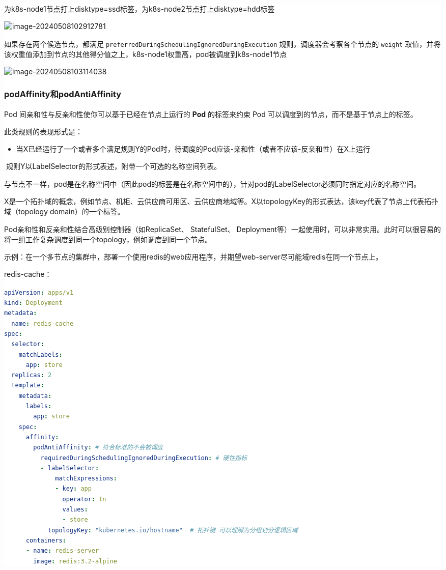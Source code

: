 

为k8s-node1节点打上disktype=ssd标签，为k8s-node2节点打上disktype=hdd标签

![image-20240508102912781](https://gitee.com/dongguo4812_admin/image/raw/master/image/202405131256482.png)

如果存在两个候选节点，都满足 `preferredDuringSchedulingIgnoredDuringExecution` 规则，调度器会考察各个节点的 `weight` 取值，并将该权重值添加到节点的其他得分值之上，k8s-node1权重高，pod被调度到k8s-node1节点

![image-20240508103114038](https://gitee.com/dongguo4812_admin/image/raw/master/image/202405131256558.png)

### podAffinity和podAntiAffinity

Pod 间亲和性与反亲和性使你可以基于已经在节点上运行的 **Pod** 的标签来约束 Pod 可以调度到的节点，而不是基于节点上的标签。

此类规则的表现形式是：

- 当X已经运行了一个或者多个满足规则Y的Pod时，待调度的Pod应该-亲和性（或者不应该-反亲和性）在X上运行

​	规则Y以LabelSelector的形式表述，附带一个可选的名称空间列表。

​	与节点不一样，pod是在名称空间中（因此pod的标签是在名称空间中的），针对pod的LabelSelector必须同时指定对应的名称空间。

​    X是一个拓扑域的概念，例如节点、机柜、云供应商可用区、云供应商地域等。X以topologyKey的形式表达，该key代表了节点上代表拓扑域（topology domain）的一个标签。

Pod亲和性和反亲和性结合高级别控制器（如ReplicaSet、 StatefulSet、 Deployment等）一起使用时，可以非常实用。此时可以很容易的将一组工作复杂调度到同一个topology，例如调度到同一个节点。



示例：在一个多节点的集群中，部署一个使用redis的web应用程序，并期望web-server尽可能域redis在同一个节点上。

redis-cache：

```yaml
apiVersion: apps/v1
kind: Deployment
metadata:
  name: redis-cache
spec:
  selector:
    matchLabels:
      app: store
  replicas: 2
  template:
    metadata:
      labels:
        app: store
    spec:
      affinity:
        podAntiAffinity: # 符合标准的不会被调度
          requiredDuringSchedulingIgnoredDuringExecution: # 硬性指标
          - labelSelector:
              matchExpressions:
              - key: app
                operator: In
                values:
                - store
            topologyKey: "kubernetes.io/hostname"  # 拓扑键 可以理解为分组划分逻辑区域
      containers:
      - name: redis-server
        image: redis:3.2-alpine
```

